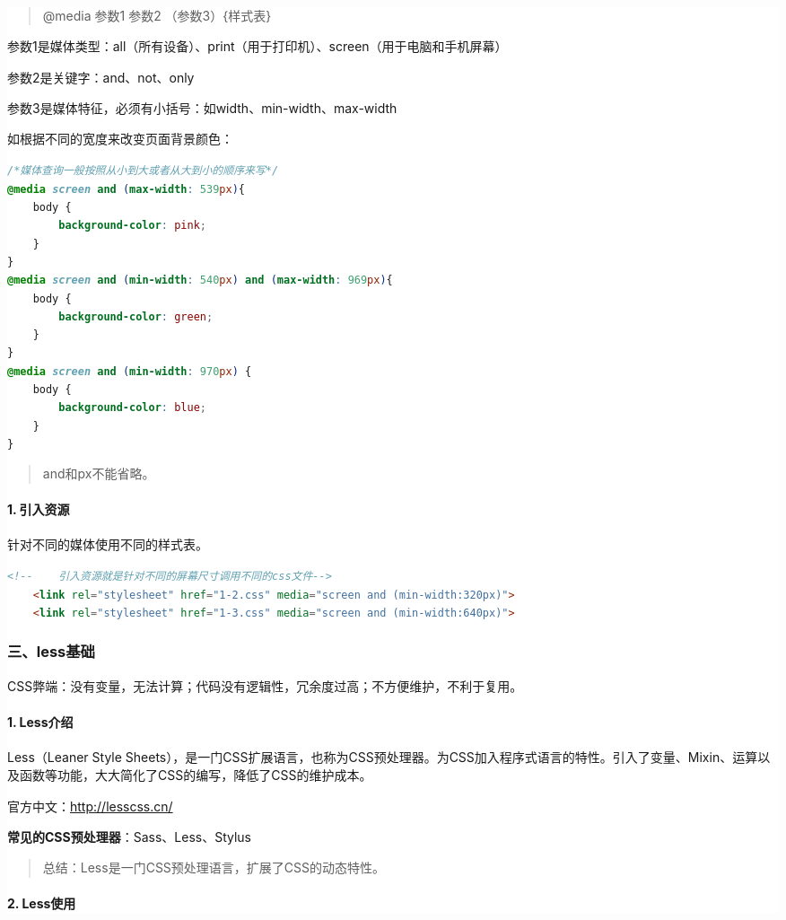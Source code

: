 > @media 参数1 参数2 （参数3）{样式表}

参数1是媒体类型：all（所有设备）、print（用于打印机）、screen（用于电脑和手机屏幕）

参数2是关键字：and、not、only

参数3是媒体特征，必须有小括号：如width、min-width、max-width

如根据不同的宽度来改变页面背景颜色：

```css
/*媒体查询一般按照从小到大或者从大到小的顺序来写*/
@media screen and (max-width: 539px){
    body {
        background-color: pink;
    }
}
@media screen and (min-width: 540px) and (max-width: 969px){
    body {
        background-color: green;
    }
}
@media screen and (min-width: 970px) {
    body {
        background-color: blue;
    }
}
```

> and和px不能省略。

#### 1. 引入资源

针对不同的媒体使用不同的样式表。

```html
<!--    引入资源就是针对不同的屏幕尺寸调用不同的css文件-->
    <link rel="stylesheet" href="1-2.css" media="screen and (min-width:320px)">
    <link rel="stylesheet" href="1-3.css" media="screen and (min-width:640px)">
```

### 三、less基础

CSS弊端：没有变量，无法计算；代码没有逻辑性，冗余度过高；不方便维护，不利于复用。

#### 1. Less介绍

Less（Leaner Style Sheets），是一门CSS扩展语言，也称为CSS预处理器。为CSS加入程序式语言的特性。引入了变量、Mixin、运算以及函数等功能，大大简化了CSS的编写，降低了CSS的维护成本。

官方中文：http://lesscss.cn/

**常见的CSS预处理器**：Sass、Less、Stylus

> 总结：Less是一门CSS预处理语言，扩展了CSS的动态特性。

#### 2. Less使用
